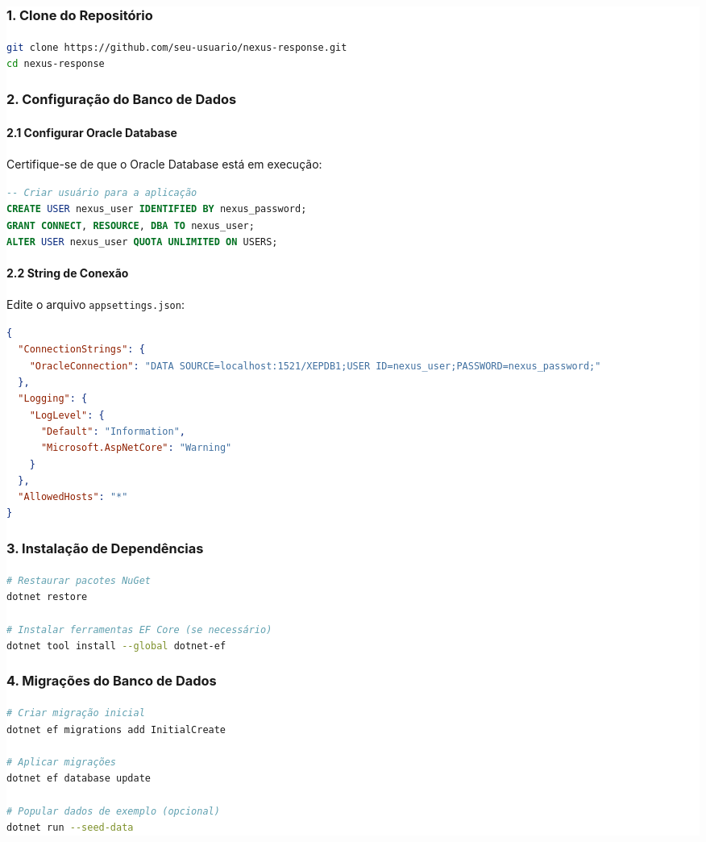### 1. Clone do Repositório

```bash
git clone https://github.com/seu-usuario/nexus-response.git
cd nexus-response
```

### 2. Configuração do Banco de Dados

#### 2.1 Configurar Oracle Database
Certifique-se de que o Oracle Database está em execução:

```sql
-- Criar usuário para a aplicação
CREATE USER nexus_user IDENTIFIED BY nexus_password;
GRANT CONNECT, RESOURCE, DBA TO nexus_user;
ALTER USER nexus_user QUOTA UNLIMITED ON USERS;
```

#### 2.2 String de Conexão
Edite o arquivo `appsettings.json`:

```json
{
  "ConnectionStrings": {
    "OracleConnection": "DATA SOURCE=localhost:1521/XEPDB1;USER ID=nexus_user;PASSWORD=nexus_password;"
  },
  "Logging": {
    "LogLevel": {
      "Default": "Information",
      "Microsoft.AspNetCore": "Warning"
    }
  },
  "AllowedHosts": "*"
}
```

### 3. Instalação de Dependências

```bash
# Restaurar pacotes NuGet
dotnet restore

# Instalar ferramentas EF Core (se necessário)
dotnet tool install --global dotnet-ef
```

### 4. Migrações do Banco de Dados

```bash
# Criar migração inicial
dotnet ef migrations add InitialCreate

# Aplicar migrações
dotnet ef database update

# Popular dados de exemplo (opcional)
dotnet run --seed-data
```
